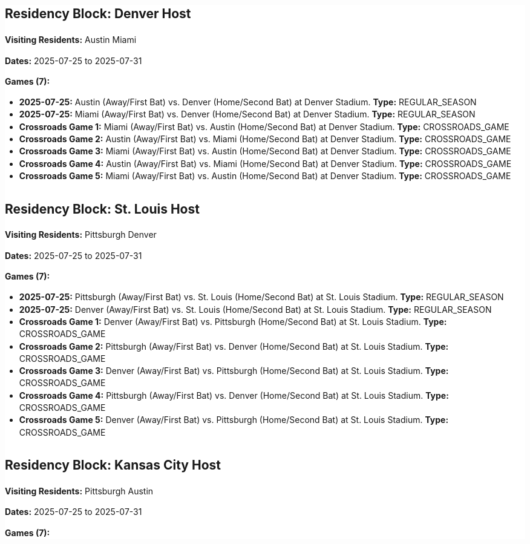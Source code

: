 ## Residency Block: Denver Host 

**Visiting Residents:** Austin Miami 

**Dates:** 2025-07-25 to 2025-07-31

**Games (7):**

- **2025-07-25:** Austin (Away/First Bat) vs. Denver (Home/Second Bat)  at Denver Stadium. **Type:** REGULAR_SEASON
- **2025-07-25:** Miami (Away/First Bat) vs. Denver (Home/Second Bat)  at Denver Stadium. **Type:** REGULAR_SEASON
- **Crossroads Game 1:** Miami (Away/First Bat) vs. Austin (Home/Second Bat)  at Denver Stadium. **Type:** CROSSROADS_GAME
- **Crossroads Game 2:** Austin (Away/First Bat) vs. Miami (Home/Second Bat)  at Denver Stadium. **Type:** CROSSROADS_GAME
- **Crossroads Game 3:** Miami (Away/First Bat) vs. Austin (Home/Second Bat)  at Denver Stadium. **Type:** CROSSROADS_GAME
- **Crossroads Game 4:** Austin (Away/First Bat) vs. Miami (Home/Second Bat)  at Denver Stadium. **Type:** CROSSROADS_GAME
- **Crossroads Game 5:** Miami (Away/First Bat) vs. Austin (Home/Second Bat)  at Denver Stadium. **Type:** CROSSROADS_GAME

## Residency Block: St. Louis Host 

**Visiting Residents:** Pittsburgh Denver 

**Dates:** 2025-07-25 to 2025-07-31

**Games (7):**

- **2025-07-25:** Pittsburgh (Away/First Bat) vs. St. Louis (Home/Second Bat)  at St. Louis Stadium. **Type:** REGULAR_SEASON
- **2025-07-25:** Denver (Away/First Bat) vs. St. Louis (Home/Second Bat)  at St. Louis Stadium. **Type:** REGULAR_SEASON
- **Crossroads Game 1:** Denver (Away/First Bat) vs. Pittsburgh (Home/Second Bat)  at St. Louis Stadium. **Type:** CROSSROADS_GAME
- **Crossroads Game 2:** Pittsburgh (Away/First Bat) vs. Denver (Home/Second Bat)  at St. Louis Stadium. **Type:** CROSSROADS_GAME
- **Crossroads Game 3:** Denver (Away/First Bat) vs. Pittsburgh (Home/Second Bat)  at St. Louis Stadium. **Type:** CROSSROADS_GAME
- **Crossroads Game 4:** Pittsburgh (Away/First Bat) vs. Denver (Home/Second Bat)  at St. Louis Stadium. **Type:** CROSSROADS_GAME
- **Crossroads Game 5:** Denver (Away/First Bat) vs. Pittsburgh (Home/Second Bat)  at St. Louis Stadium. **Type:** CROSSROADS_GAME

## Residency Block: Kansas City Host 

**Visiting Residents:** Pittsburgh Austin 

**Dates:** 2025-07-25 to 2025-07-31

**Games (7):**
